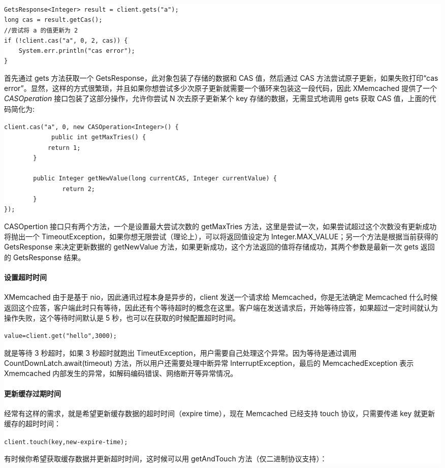     
    
    GetsResponse<Integer> result = client.gets("a");
    long cas = result.getCas(); 
    //尝试将 a 的值更新为 2
    if (!client.cas("a", 0, 2, cas)) {
        System.err.println("cas error");
    }
    

首先通过 gets 方法获取一个 GetsResponse，此对象包装了存储的数据和 CAS 值，然后通过 CAS 方法尝试原子更新，如果失败打印“cas
error”。显然，这样的方式很繁琐，并且如果你想尝试多少次原子更新就需要一个循环来包装这一段代码，因此 XMemcached 提供了一个
_CASOperation_ 接口包装了这部分操作，允许你尝试 N 次去原子更新某个 key 存储的数据，无需显式地调用 gets 获取 CAS
值，上面的代码简化为:

    
    
    client.cas("a", 0, new CASOperation<Integer>() {
                 public int getMaxTries() {
                return 1;
            }
    
            public Integer getNewValue(long currentCAS, Integer currentValue) {
                    return 2;
            }
    });
    

CASOpertion 接口只有两个方法，一个是设置最大尝试次数的 getMaxTries 方法，这里是尝试一次，如果尝试超过这个次数没有更新成功将抛出一个
TimeoutException，如果你想无限尝试（理论上），可以将返回值设定为 Integer.MAX_VALUE；另一个方法是根据当前获得的
GetsResponse 来决定更新数据的 getNewValue 方法，如果更新成功，这个方法返回的值将存储成功，其两个参数是最新一次 gets 返回的
GetsResponse 结果。

#### 设置超时时间

XMemcached 由于是基于 nio，因此通讯过程本身是异步的，client 发送一个请求给 Memcached，你是无法确定 Memcached
什么时候返回这个应答，客户端此时只有等待，因此还有个等待超时的概念在这里。客户端在发送请求后，开始等待应答，如果超过一定时间就认为操作失败，这个等待时间默认是
5 秒，也可以在获取的时候配置超时时间。

    
    
    value=client.get("hello",3000);
    

就是等待 3 秒超时，如果 3 秒超时就跑出 TimeutException，用户需要自己处理这个异常。因为等待是通过调用
CountDownLatch.await(timeout) 方法，所以用户还需要处理中断异常 InterruptException，最后的
MemcachedException 表示 Xmemcached 内部发生的异常，如解码编码错误、网络断开等异常情况。

#### 更新缓存过期时间

经常有这样的需求，就是希望更新缓存数据的超时时间（expire time），现在 Memcached 已经支持 touch 协议，只需要传递 key
就更新缓存的超时时间：

    
    
    client.touch(key,new-expire-time);
    

有时候你希望获取缓存数据并更新超时时间，这时候可以用 getAndTouch 方法（仅二进制协议支持）：

    
    
